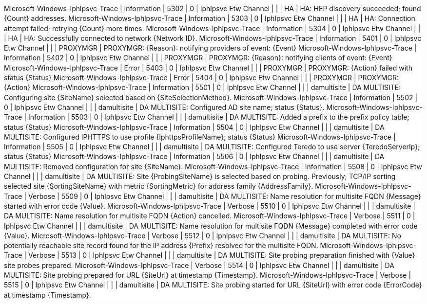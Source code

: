 Microsoft-Windows-Iphlpsvc-Trace  |  Information  |  5302      |  0        |  Iphlpsvc Etw Channel        |        |          |  HA                    |  HA: HEP discovery succeeded; found {Count} addresses.
Microsoft-Windows-Iphlpsvc-Trace  |  Information  |  5303      |  0        |  Iphlpsvc Etw Channel        |        |          |  HA                    |  HA: Connection attempt failed; retrying {Count} more times.
Microsoft-Windows-Iphlpsvc-Trace  |  Information  |  5304      |  0        |  Iphlpsvc Etw Channel        |        |          |  HA                    |  HA: Successfully connected to network {Network ID}.
Microsoft-Windows-Iphlpsvc-Trace  |  Information  |  5401      |  0        |  Iphlpsvc Etw Channel        |        |          |  PROXYMGR              |  PROXYMGR: {Reason}: notifying providers of event: {Event}
Microsoft-Windows-Iphlpsvc-Trace  |  Information  |  5402      |  0        |  Iphlpsvc Etw Channel        |        |          |  PROXYMGR              |  PROXYMGR: {Reason}: notifying clients of event: {Event}
Microsoft-Windows-Iphlpsvc-Trace  |  Error        |  5403      |  0        |  Iphlpsvc Etw Channel        |        |          |  PROXYMGR              |  PROXYMGR: {Action} failed with status {Status}
Microsoft-Windows-Iphlpsvc-Trace  |  Error        |  5404      |  0        |  Iphlpsvc Etw Channel        |        |          |  PROXYMGR              |  PROXYMGR: {Action}
Microsoft-Windows-Iphlpsvc-Trace  |  Information  |  5501      |  0        |  Iphlpsvc Etw Channel        |        |          |  damultisite           |  DA MULTISITE: Configuring site {SiteName} selected based on {SiteSelectionMethod}.
Microsoft-Windows-Iphlpsvc-Trace  |  Information  |  5502      |  0        |  Iphlpsvc Etw Channel        |        |          |  damultisite           |  DA MULTISITE: Configured AD site name; status {Status}.
Microsoft-Windows-Iphlpsvc-Trace  |  Information  |  5503      |  0        |  Iphlpsvc Etw Channel        |        |          |  damultisite           |  DA MULTISITE: Added a prefix to the prefix policy table; status {Status}
Microsoft-Windows-Iphlpsvc-Trace  |  Information  |  5504      |  0        |  Iphlpsvc Etw Channel        |        |          |  damultisite           |  DA MULTISITE: Configured IPHTTPS to use profile {IphttpsProfileName}; status {Status}
Microsoft-Windows-Iphlpsvc-Trace  |  Information  |  5505      |  0        |  Iphlpsvc Etw Channel        |        |          |  damultisite           |  DA MULTISITE: Configured Teredo to use server {TeredoServerIp}; status {Status}
Microsoft-Windows-Iphlpsvc-Trace  |  Information  |  5506      |  0        |  Iphlpsvc Etw Channel        |        |          |  damultisite           |  DA MULTISITE: Removed configuration for site {SiteName}.
Microsoft-Windows-Iphlpsvc-Trace  |  Information  |  5508      |  0        |  Iphlpsvc Etw Channel        |        |          |  damultisite           |  DA MULTISITE: Site {ProbingSiteName} is selected based on probing. Previously; TCP/IP sorting selected site {SortingSiteName} with metric {SortingMetric} for address family {AddressFamily}.
Microsoft-Windows-Iphlpsvc-Trace  |  Verbose      |  5509      |  0        |  Iphlpsvc Etw Channel        |        |          |  damultisite           |  DA MULTISITE: Name resolution for multisite FQDN {Message} started with error code {Value}.
Microsoft-Windows-Iphlpsvc-Trace  |  Verbose      |  5510      |  0        |  Iphlpsvc Etw Channel        |        |          |  damultisite           |  DA MULTISITE: Name resolution for multisite FQDN {Action} cancelled.
Microsoft-Windows-Iphlpsvc-Trace  |  Verbose      |  5511      |  0        |  Iphlpsvc Etw Channel        |        |          |  damultisite           |  DA MULTISITE: Name resolution for multisite FQDN {Message} completed with error code {Value}.
Microsoft-Windows-Iphlpsvc-Trace  |  Verbose      |  5512      |  0        |  Iphlpsvc Etw Channel        |        |          |  damultisite           |  DA MULTISITE: No potentially reachable site record found for the IP address {Prefix} resolved for the multisite FQDN.
Microsoft-Windows-Iphlpsvc-Trace  |  Verbose      |  5513      |  0        |  Iphlpsvc Etw Channel        |        |          |  damultisite           |  DA MULTISITE: Site probing preparation finished with {Value} site probes prepared.
Microsoft-Windows-Iphlpsvc-Trace  |  Verbose      |  5514      |  0        |  Iphlpsvc Etw Channel        |        |          |  damultisite           |  DA MULTISITE: Site probing prepared for URL {SiteUrl} at timestamp {Timestamp}.
Microsoft-Windows-Iphlpsvc-Trace  |  Verbose      |  5515      |  0        |  Iphlpsvc Etw Channel        |        |          |  damultisite           |  DA MULTISITE: Site probing started for URL {SiteUrl} with error code {ErrorCode} at timestamp {Timestamp}.